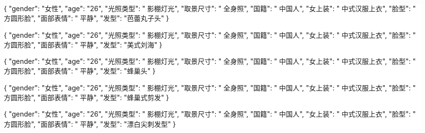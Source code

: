 {
  "gender": "女性",
  "age": "26",
  "光照类型": " 影棚灯光",
  "取景尺寸": " 全身照",
  "国籍": " 中国人",
  "女上装": " 中式汉服上衣",
  "脸型": " 方圆形脸",
  "面部表情": " 平静",
  "发型": "芭蕾丸子头"
}

{
  "gender": "女性",
  "age": "26",
  "光照类型": " 影棚灯光",
  "取景尺寸": " 全身照",
  "国籍": " 中国人",
  "女上装": " 中式汉服上衣",
  "脸型": " 方圆形脸",
  "面部表情": " 平静",
  "发型": "美式刘海"
}

{
  "gender": "女性",
  "age": "26",
  "光照类型": " 影棚灯光",
  "取景尺寸": " 全身照",
  "国籍": " 中国人",
  "女上装": " 中式汉服上衣",
  "脸型": " 方圆形脸",
  "面部表情": " 平静",
  "发型": "蜂巢头"
}

{
  "gender": "女性",
  "age": "26",
  "光照类型": " 影棚灯光",
  "取景尺寸": " 全身照",
  "国籍": " 中国人",
  "女上装": " 中式汉服上衣",
  "脸型": " 方圆形脸",
  "面部表情": " 平静",
  "发型": "蜂巢式剪发"
}

{
  "gender": "女性",
  "age": "26",
  "光照类型": " 影棚灯光",
  "取景尺寸": " 全身照",
  "国籍": " 中国人",
  "女上装": " 中式汉服上衣",
  "脸型": " 方圆形脸",
  "面部表情": " 平静",
  "发型": "漂白尖刺发型"
}
